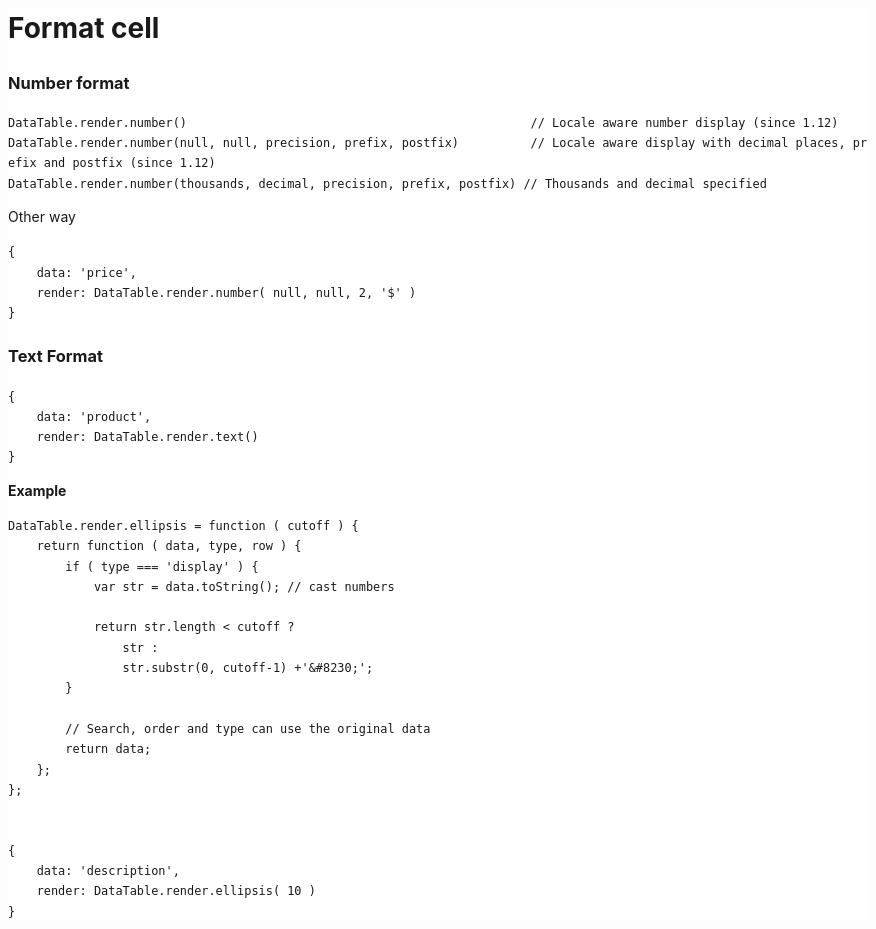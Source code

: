 
# Format cell 

### Number format
```
DataTable.render.number()                                                // Locale aware number display (since 1.12)
DataTable.render.number(null, null, precision, prefix, postfix)          // Locale aware display with decimal places, prefix and postfix (since 1.12)
DataTable.render.number(thousands, decimal, precision, prefix, postfix) // Thousands and decimal specified
```

Other way
```
{
    data: 'price',
    render: DataTable.render.number( null, null, 2, '$' )
}
```

### Text Format  
```
{
    data: 'product',
    render: DataTable.render.text()
}
````

**Example**
```
DataTable.render.ellipsis = function ( cutoff ) {
    return function ( data, type, row ) {
        if ( type === 'display' ) {
            var str = data.toString(); // cast numbers
 
            return str.length < cutoff ?
                str :
                str.substr(0, cutoff-1) +'&#8230;';
        }
 
        // Search, order and type can use the original data
        return data;
    };
};


{
    data: 'description',
    render: DataTable.render.ellipsis( 10 )
}
```
